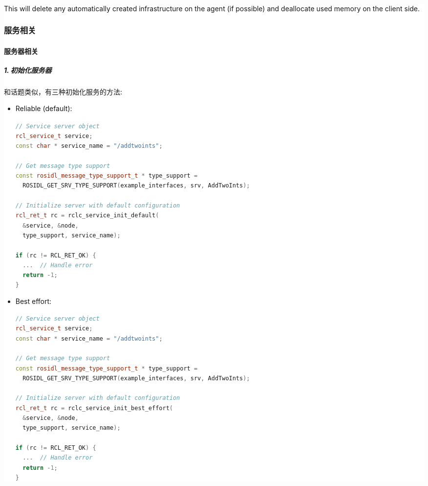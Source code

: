 This will delete any automatically created infrastructure on the agent (if possible) and deallocate used memory on the client side.

### 服务相关

#### 服务器相关

##### 1. 初始化服务器

和话题类似，有三种初始化服务的方法:

- Reliable (default):

  ```cpp
  // Service server object
  rcl_service_t service;
  const char * service_name = "/addtwoints";
  
  // Get message type support
  const rosidl_message_type_support_t * type_support =
    ROSIDL_GET_SRV_TYPE_SUPPORT(example_interfaces, srv, AddTwoInts);
  
  // Initialize server with default configuration
  rcl_ret_t rc = rclc_service_init_default(
    &service, &node,
    type_support, service_name);
  
  if (rc != RCL_RET_OK) {
    ...  // Handle error
    return -1;
  }
  ```

- Best effort:

  ```cpp
  // Service server object
  rcl_service_t service;
  const char * service_name = "/addtwoints";
  
  // Get message type support
  const rosidl_message_type_support_t * type_support =
    ROSIDL_GET_SRV_TYPE_SUPPORT(example_interfaces, srv, AddTwoInts);
  
  // Initialize server with default configuration
  rcl_ret_t rc = rclc_service_init_best_effort(
    &service, &node,
    type_support, service_name);
  
  if (rc != RCL_RET_OK) {
    ...  // Handle error
    return -1;
  }
  ```

